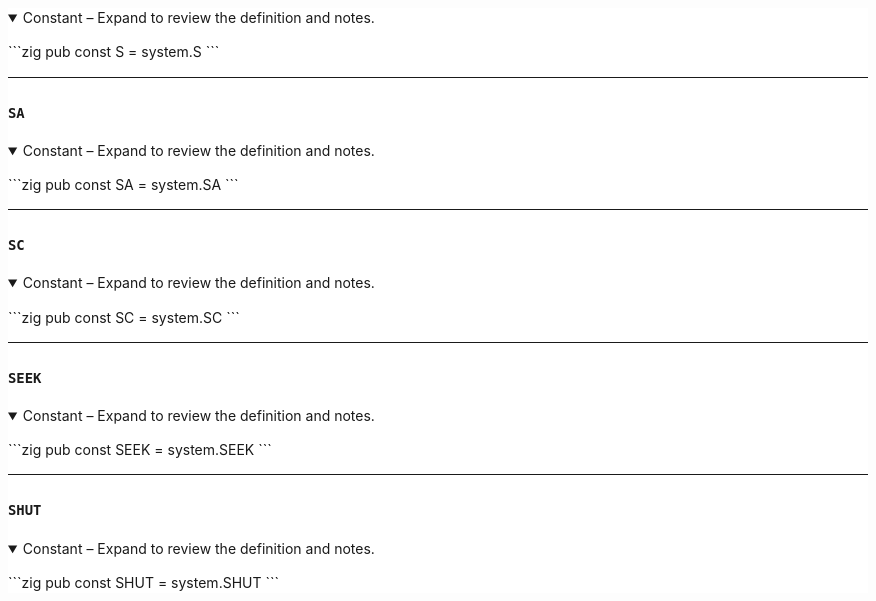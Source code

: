 <details class="declaration-card" open>
<summary>Constant – Expand to review the definition and notes.</summary>

\`\`\`zig
pub const S = system.S
\`\`\`

</details>

---

### <a id="const-sa"></a>`SA`

<details class="declaration-card" open>
<summary>Constant – Expand to review the definition and notes.</summary>

\`\`\`zig
pub const SA = system.SA
\`\`\`

</details>

---

### <a id="const-sc"></a>`SC`

<details class="declaration-card" open>
<summary>Constant – Expand to review the definition and notes.</summary>

\`\`\`zig
pub const SC = system.SC
\`\`\`

</details>

---

### <a id="const-seek"></a>`SEEK`

<details class="declaration-card" open>
<summary>Constant – Expand to review the definition and notes.</summary>

\`\`\`zig
pub const SEEK = system.SEEK
\`\`\`

</details>

---

### <a id="const-shut"></a>`SHUT`

<details class="declaration-card" open>
<summary>Constant – Expand to review the definition and notes.</summary>

\`\`\`zig
pub const SHUT = system.SHUT
\`\`\`
